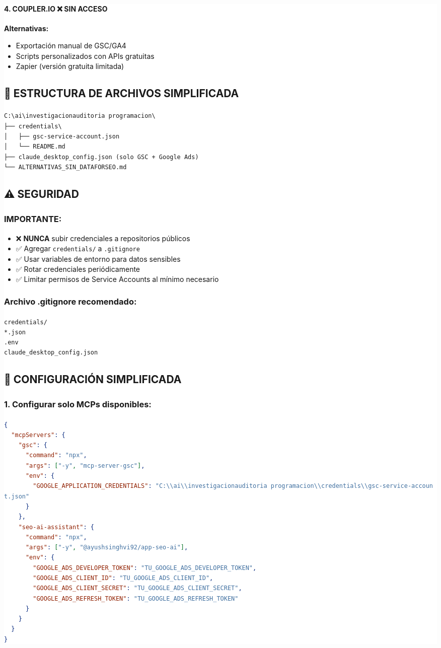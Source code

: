 #### 4. COUPLER.IO ❌ SIN ACCESO
**Alternativas:**
- Exportación manual de GSC/GA4
- Scripts personalizados con APIs gratuitas
- Zapier (versión gratuita limitada)

## 📁 ESTRUCTURA DE ARCHIVOS SIMPLIFICADA

```
C:\ai\investigacionauditoria programacion\
├── credentials\
│   ├── gsc-service-account.json
│   └── README.md
├── claude_desktop_config.json (solo GSC + Google Ads)
└── ALTERNATIVAS_SIN_DATAFORSEO.md
```

## ⚠️ SEGURIDAD

### IMPORTANTE:
- ❌ **NUNCA** subir credenciales a repositorios públicos
- ✅ Agregar `credentials/` a `.gitignore`
- ✅ Usar variables de entorno para datos sensibles
- ✅ Rotar credenciales periódicamente
- ✅ Limitar permisos de Service Accounts al mínimo necesario

### Archivo .gitignore recomendado:
```
credentials/
*.json
.env
claude_desktop_config.json
```

## 🔄 CONFIGURACIÓN SIMPLIFICADA

### 1. Configurar solo MCPs disponibles:
```json
{
  "mcpServers": {
    "gsc": {
      "command": "npx",
      "args": ["-y", "mcp-server-gsc"],
      "env": {
        "GOOGLE_APPLICATION_CREDENTIALS": "C:\\ai\\investigacionauditoria programacion\\credentials\\gsc-service-account.json"
      }
    },
    "seo-ai-assistant": {
      "command": "npx",
      "args": ["-y", "@ayushsinghvi92/app-seo-ai"],
      "env": {
        "GOOGLE_ADS_DEVELOPER_TOKEN": "TU_GOOGLE_ADS_DEVELOPER_TOKEN",
        "GOOGLE_ADS_CLIENT_ID": "TU_GOOGLE_ADS_CLIENT_ID",
        "GOOGLE_ADS_CLIENT_SECRET": "TU_GOOGLE_ADS_CLIENT_SECRET",
        "GOOGLE_ADS_REFRESH_TOKEN": "TU_GOOGLE_ADS_REFRESH_TOKEN"
      }
    }
  }
}
```
